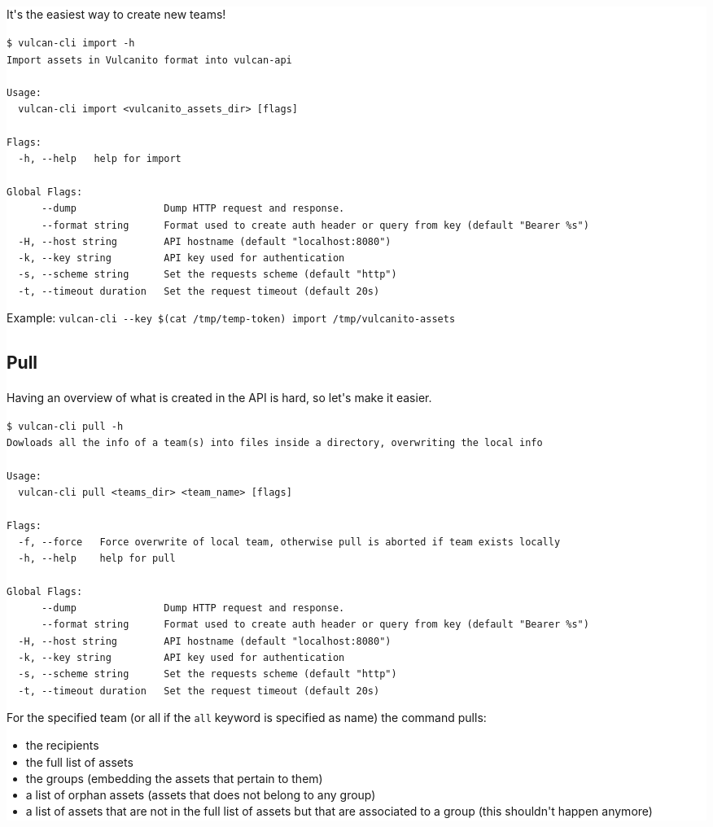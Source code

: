 It's the easiest way to create new teams!

```
$ vulcan-cli import -h
Import assets in Vulcanito format into vulcan-api

Usage:
  vulcan-cli import <vulcanito_assets_dir> [flags]

Flags:
  -h, --help   help for import

Global Flags:
      --dump               Dump HTTP request and response.
      --format string      Format used to create auth header or query from key (default "Bearer %s")
  -H, --host string        API hostname (default "localhost:8080")
  -k, --key string         API key used for authentication
  -s, --scheme string      Set the requests scheme (default "http")
  -t, --timeout duration   Set the request timeout (default 20s)
```

Example: `vulcan-cli --key $(cat /tmp/temp-token) import /tmp/vulcanito-assets`

## Pull

Having an overview of what is created in the API is hard, so let's make it easier.

```
$ vulcan-cli pull -h
Dowloads all the info of a team(s) into files inside a directory, overwriting the local info

Usage:
  vulcan-cli pull <teams_dir> <team_name> [flags]

Flags:
  -f, --force   Force overwrite of local team, otherwise pull is aborted if team exists locally
  -h, --help    help for pull

Global Flags:
      --dump               Dump HTTP request and response.
      --format string      Format used to create auth header or query from key (default "Bearer %s")
  -H, --host string        API hostname (default "localhost:8080")
  -k, --key string         API key used for authentication
  -s, --scheme string      Set the requests scheme (default "http")
  -t, --timeout duration   Set the request timeout (default 20s)
```

For the specified team (or all if the `all` keyword is specified as name) the command pulls:
* the recipients
* the full list of assets
* the groups (embedding the assets that pertain to them)
* a list of orphan assets (assets that does not belong to any group)
* a list of assets that are not in the full list of assets but that are associated to a group (this shouldn't happen anymore)

